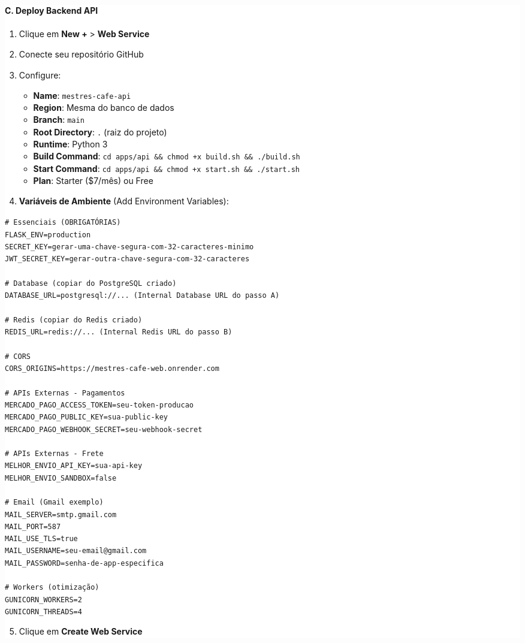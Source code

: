 #### C. Deploy Backend API

1. Clique em **New +** > **Web Service**
2. Conecte seu repositório GitHub
3. Configure:
   - **Name**: `mestres-cafe-api`
   - **Region**: Mesma do banco de dados
   - **Branch**: `main`
   - **Root Directory**: `.` (raiz do projeto)
   - **Runtime**: Python 3
   - **Build Command**: `cd apps/api && chmod +x build.sh && ./build.sh`
   - **Start Command**: `cd apps/api && chmod +x start.sh && ./start.sh`
   - **Plan**: Starter ($7/mês) ou Free

4. **Variáveis de Ambiente** (Add Environment Variables):

```env
# Essenciais (OBRIGATÓRIAS)
FLASK_ENV=production
SECRET_KEY=gerar-uma-chave-segura-com-32-caracteres-minimo
JWT_SECRET_KEY=gerar-outra-chave-segura-com-32-caracteres

# Database (copiar do PostgreSQL criado)
DATABASE_URL=postgresql://... (Internal Database URL do passo A)

# Redis (copiar do Redis criado)
REDIS_URL=redis://... (Internal Redis URL do passo B)

# CORS
CORS_ORIGINS=https://mestres-cafe-web.onrender.com

# APIs Externas - Pagamentos
MERCADO_PAGO_ACCESS_TOKEN=seu-token-producao
MERCADO_PAGO_PUBLIC_KEY=sua-public-key
MERCADO_PAGO_WEBHOOK_SECRET=seu-webhook-secret

# APIs Externas - Frete
MELHOR_ENVIO_API_KEY=sua-api-key
MELHOR_ENVIO_SANDBOX=false

# Email (Gmail exemplo)
MAIL_SERVER=smtp.gmail.com
MAIL_PORT=587
MAIL_USE_TLS=true
MAIL_USERNAME=seu-email@gmail.com
MAIL_PASSWORD=senha-de-app-especifica

# Workers (otimização)
GUNICORN_WORKERS=2
GUNICORN_THREADS=4
```

5. Clique em **Create Web Service**
